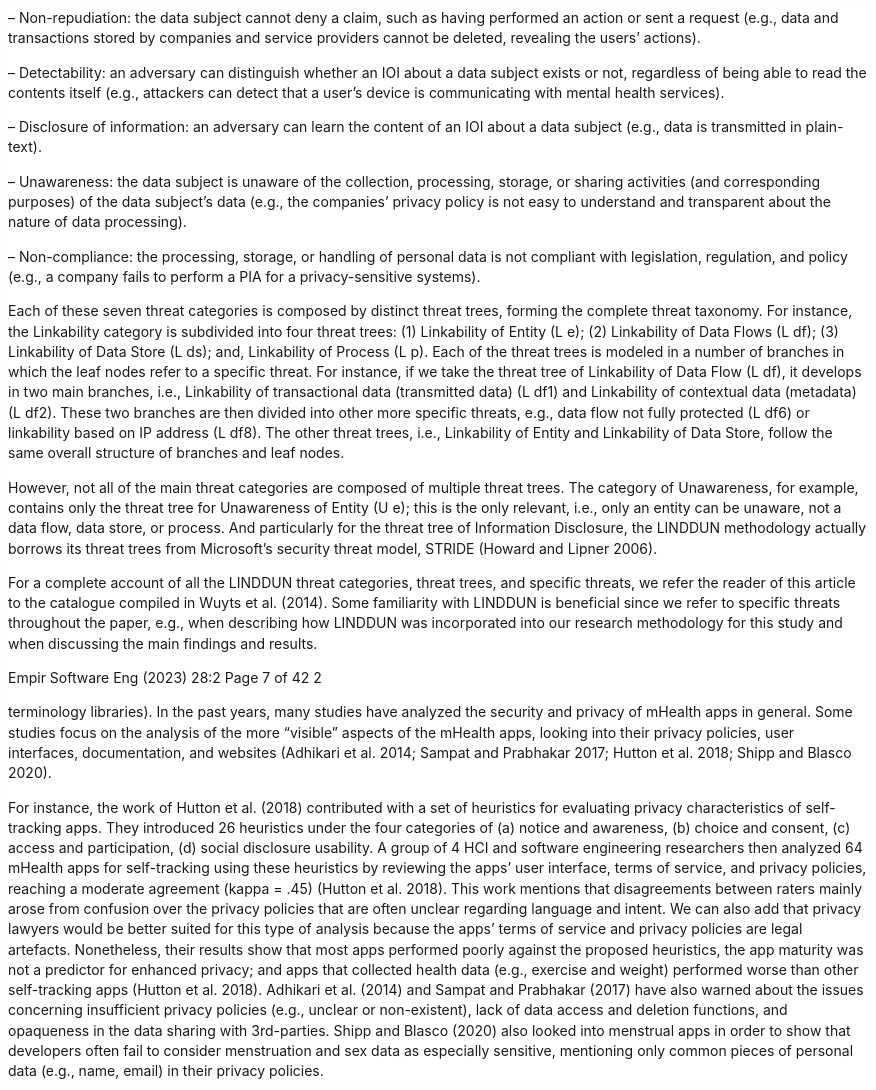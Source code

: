 – Non-repudiation: the data subject cannot deny a claim, such as having performed an action or sent a request (e.g., data and transactions stored by companies and service providers cannot be deleted, revealing the users’ actions).

– Detectability: an adversary can distinguish whether an IOI about a data subject exists or not, regardless of being able to read the contents itself (e.g., attackers can detect that a user’s device is communicating with mental health services).

– Disclosure of information: an adversary can learn the content of an IOI about a data subject (e.g., data is transmitted in plain-text).

– Unawareness: the data subject is unaware of the collection, processing, storage, or sharing activities (and corresponding purposes) of the data subject’s data (e.g., the companies’ privacy policy is not easy to understand and transparent about the nature of data processing).

– Non-compliance: the processing, storage, or handling of personal data is not compliant with legislation, regulation, and policy (e.g., a company fails to perform a PIA for a privacy-sensitive systems).

Each of these seven threat categories is composed by distinct threat trees, forming the complete threat taxonomy. For instance, the Linkability category is subdivided into four threat trees: (1) Linkability of Entity (L e); (2) Linkability of Data Flows (L df); (3) Linkability of Data Store (L ds); and, Linkability of Process (L p). Each of the threat trees is modeled in a number of branches in which the leaf nodes refer to a specific threat. For instance, if we take the threat tree of Linkability of Data Flow (L df), it develops in two main branches, i.e., Linkability of transactional data (transmitted data) (L df1) and Linkability of contextual data (metadata) (L df2). These two branches are then divided into other more specific threats, e.g., data flow not fully protected (L df6) or linkability based on IP address (L df8). The other threat trees, i.e., Linkability of Entity and Linkability of Data Store, follow the same overall structure of branches and leaf nodes.

However, not all of the main threat categories are composed of multiple threat trees. The category of Unawareness, for example, contains only the threat tree for Unawareness of Entity (U e); this is the only relevant, i.e., only an entity can be unaware, not a data flow, data store, or process. And particularly for the threat tree of Information Disclosure, the LINDDUN methodology actually borrows its threat trees from Microsoft’s security threat model, STRIDE (Howard and Lipner 2006).

For a complete account of all the LINDDUN threat categories, threat trees, and specific threats, we refer the reader of this article to the catalogue compiled in Wuyts et al. (2014). Some familiarity with LINDDUN is beneficial since we refer to specific threats throughout the paper, e.g., when describing how LINDDUN was incorporated into our research methodology for this study and when discussing the main findings and results.

Empir Software Eng (2023) 28:2 Page 7 of 42 2

terminology libraries). In the past years, many studies have analyzed the security and privacy of mHealth apps in general. Some studies focus on the analysis of the more “visible” aspects of the mHealth apps, looking into their privacy policies, user interfaces, documentation, and websites (Adhikari et al. 2014; Sampat and Prabhakar 2017; Hutton et al. 2018; Shipp and Blasco 2020).

For instance, the work of Hutton et al. (2018) contributed with a set of heuristics for evaluating privacy characteristics of self-tracking apps. They introduced 26 heuristics under the four categories of (a) notice and awareness, (b) choice and consent, (c) access and participation, (d) social disclosure usability. A group of 4 HCI and software engineering researchers then analyzed 64 mHealth apps for self-tracking using these heuristics by reviewing the apps’ user interface, terms of service, and privacy policies, reaching a moderate agreement (kappa = .45) (Hutton et al. 2018). This work mentions that disagreements between raters mainly arose from confusion over the privacy policies that are often unclear regarding language and intent. We can also add that privacy lawyers would be better suited for this type of analysis because the apps’ terms of service and privacy policies are legal artefacts. Nonetheless, their results show that most apps performed poorly against the proposed heuristics, the app maturity was not a predictor for enhanced privacy; and apps that collected health data (e.g., exercise and weight) performed worse than other self-tracking apps (Hutton et al. 2018). Adhikari et al. (2014) and Sampat and Prabhakar (2017) have also warned about the issues concerning insufficient privacy policies (e.g., unclear or non-existent), lack of data access and deletion functions, and opaqueness in the data sharing with 3rd-parties. Shipp and Blasco (2020) also looked into menstrual apps in order to show that developers often fail to consider menstruation and sex data as especially sensitive, mentioning only common pieces of personal data (e.g., name, email) in their privacy policies.
